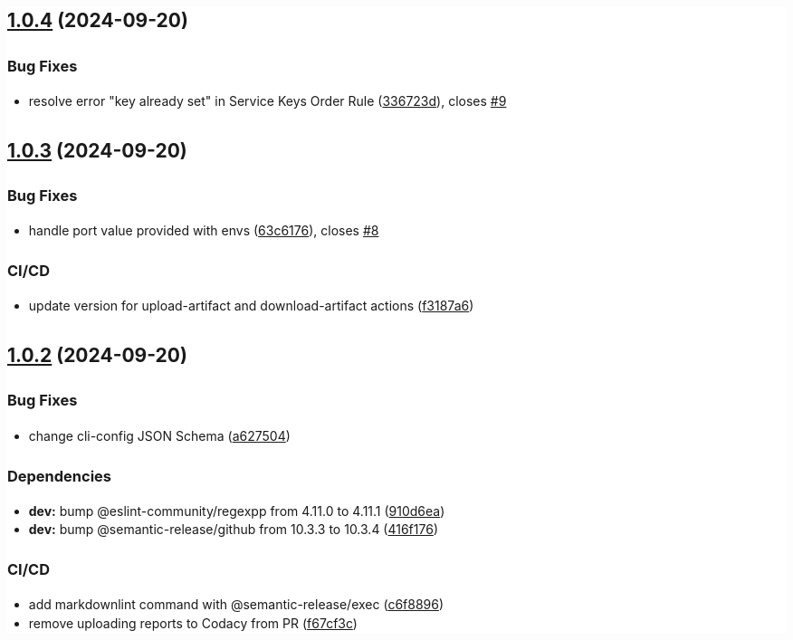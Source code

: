 ## [1.0.4](https://github.com/zavoloklom/docker-compose-linter/compare/v1.0.3...v1.0.4) (2024-09-20)

### Bug Fixes

- resolve error "key already set" in Service Keys Order Rule
  ([336723d](https://github.com/zavoloklom/docker-compose-linter/commit/336723d7ebcdf717f278896f7fbf0d39fce4f5e9)),
  closes [#9](https://github.com/zavoloklom/docker-compose-linter/issues/9)

## [1.0.3](https://github.com/zavoloklom/docker-compose-linter/compare/v1.0.2...v1.0.3) (2024-09-20)

### Bug Fixes

- handle port value provided with envs
  ([63c6176](https://github.com/zavoloklom/docker-compose-linter/commit/63c617671f0b55630a9bc36cfc65a734596e7c56)),
  closes [#8](https://github.com/zavoloklom/docker-compose-linter/issues/8)

### CI/CD

- update version for upload-artifact and download-artifact actions
  ([f3187a6](https://github.com/zavoloklom/docker-compose-linter/commit/f3187a63679c7cbaf1ec5a6f009a4a09a0d4f366))

## [1.0.2](https://github.com/zavoloklom/docker-compose-linter/compare/v1.0.1...v1.0.2) (2024-09-20)

### Bug Fixes

- change cli-config JSON Schema
  ([a627504](https://github.com/zavoloklom/docker-compose-linter/commit/a627504f447e12d52d99617d8a1f9a7f99d0293f))

### Dependencies

- **dev:** bump @eslint-community/regexpp from 4.11.0 to 4.11.1
  ([910d6ea](https://github.com/zavoloklom/docker-compose-linter/commit/910d6ea91a433021158073970283301d0909f153))
- **dev:** bump @semantic-release/github from 10.3.3 to 10.3.4
  ([416f176](https://github.com/zavoloklom/docker-compose-linter/commit/416f176965b9e9fa894ee5d61e9b569b5d7f53a1))

### CI/CD

- add markdownlint command with @semantic-release/exec
  ([c6f8896](https://github.com/zavoloklom/docker-compose-linter/commit/c6f88964a174120041fff1b7744b3edde2f8c49e))
- remove uploading reports to Codacy from PR
  ([f67cf3c](https://github.com/zavoloklom/docker-compose-linter/commit/f67cf3ce8005cbdd3e8504341437a6629cce563b))
